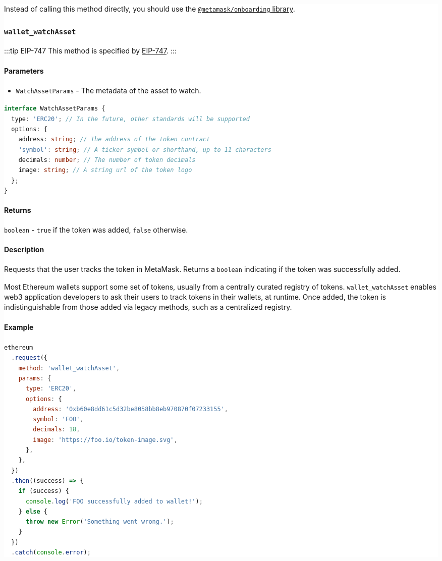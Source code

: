 Instead of calling this method directly, you should use the
[`@metamask/onboarding` library](https://github.com/MetaMask/metamask-onboarding).

### `wallet_watchAsset`

:::tip EIP-747
This method is specified by [EIP-747](https://eips.ethereum.org/EIPS/eip-747).
:::

#### Parameters

- `WatchAssetParams` - The metadata of the asset to watch.

```ts
interface WatchAssetParams {
  type: 'ERC20'; // In the future, other standards will be supported
  options: {
    address: string; // The address of the token contract
    'symbol': string; // A ticker symbol or shorthand, up to 11 characters
    decimals: number; // The number of token decimals
    image: string; // A string url of the token logo
  };
}
```

#### Returns

`boolean` - `true` if the token was added, `false` otherwise.

#### Description

Requests that the user tracks the token in MetaMask.
Returns a `boolean` indicating if the token was successfully added.

Most Ethereum wallets support some set of tokens, usually from a centrally curated registry of tokens.
`wallet_watchAsset` enables web3 application developers to ask their users to track tokens in their
wallets, at runtime.
Once added, the token is indistinguishable from those added via legacy methods, such as a
centralized registry.

#### Example

```javascript
ethereum
  .request({
    method: 'wallet_watchAsset',
    params: {
      type: 'ERC20',
      options: {
        address: '0xb60e8dd61c5d32be8058bb8eb970870f07233155',
        symbol: 'FOO',
        decimals: 18,
        image: 'https://foo.io/token-image.svg',
      },
    },
  })
  .then((success) => {
    if (success) {
      console.log('FOO successfully added to wallet!');
    } else {
      throw new Error('Something went wrong.');
    }
  })
  .catch(console.error);
```
